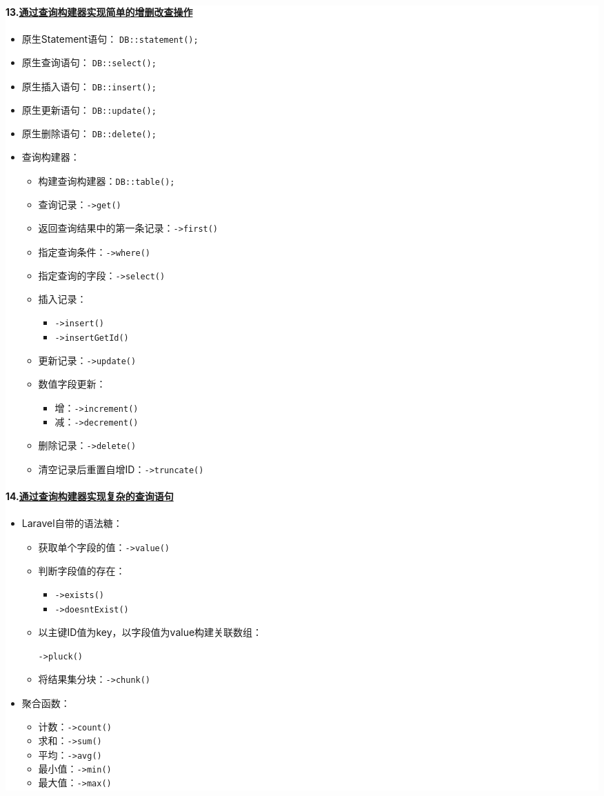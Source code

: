 #### 13.[通过查询构建器实现简单的增删改查操作](https://laravelacademy.org/post/9697.html)

- 原生Statement语句： `DB::statement(); `

- 原生查询语句： `DB::select();`

- 原生插入语句： `DB::insert();`

- 原生更新语句： `DB::update();`

- 原生删除语句： `DB::delete();`

- 查询构建器：

  - 构建查询构建器：`DB::table();`

  - 查询记录：`->get()`

  - 返回查询结果中的第一条记录：`->first()`

  - 指定查询条件：`->where()`

  - 指定查询的字段：`->select()`

  - 插入记录：

    - `->insert()`
    - `->insertGetId()`

  - 更新记录：`->update()`

  - 数值字段更新：

    - 增：`->increment()`
    - 减：`->decrement()`

  - 删除记录：`->delete()`

  - 清空记录后重置自增ID：`->truncate()`

#### 14.[通过查询构建器实现复杂的查询语句](https://laravelacademy.org/post/9698.html)

- Laravel自带的语法糖：

  - 获取单个字段的值：`->value()`

  - 判断字段值的存在：

    - `->exists()`
    - `->doesntExist()`

  - 以主键ID值为key，以字段值为value构建关联数组：
  
    `->pluck()`
  
  - 将结果集分块：`->chunk()`
  
- 聚合函数：

  - 计数：`->count()`
  - 求和：`->sum()`
  - 平均：`->avg()`
  - 最小值：`->min()`
  - 最大值：`->max()`
